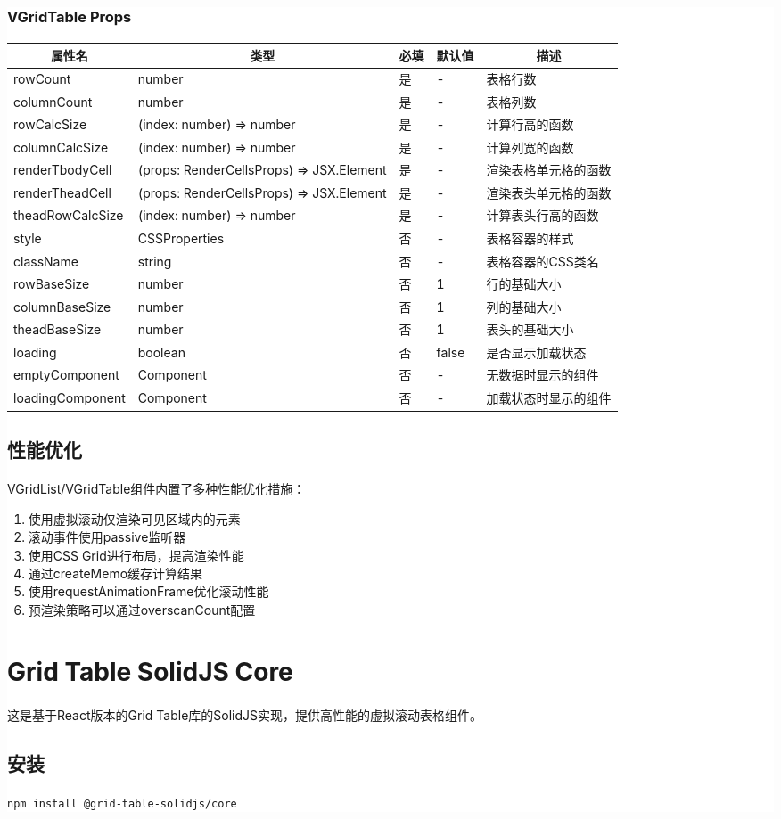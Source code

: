 ### VGridTable Props

| 属性名 | 类型 | 必填 | 默认值 | 描述 |
|--------|------|------|--------|------|
| rowCount | number | 是 | - | 表格行数 |
| columnCount | number | 是 | - | 表格列数 |
| rowCalcSize | (index: number) => number | 是 | - | 计算行高的函数 |
| columnCalcSize | (index: number) => number | 是 | - | 计算列宽的函数 |
| renderTbodyCell | (props: RenderCellsProps) => JSX.Element | 是 | - | 渲染表格单元格的函数 |
| renderTheadCell | (props: RenderCellsProps) => JSX.Element | 是 | - | 渲染表头单元格的函数 |
| theadRowCalcSize | (index: number) => number | 是 | - | 计算表头行高的函数 |
| style | CSSProperties | 否 | - | 表格容器的样式 |
| className | string | 否 | - | 表格容器的CSS类名 |
| rowBaseSize | number | 否 | 1 | 行的基础大小 |
| columnBaseSize | number | 否 | 1 | 列的基础大小 |
| theadBaseSize | number | 否 | 1 | 表头的基础大小 |
| loading | boolean | 否 | false | 是否显示加载状态 |
| emptyComponent | Component | 否 | - | 无数据时显示的组件 |
| loadingComponent | Component | 否 | - | 加载状态时显示的组件 |

## 性能优化

VGridList/VGridTable组件内置了多种性能优化措施：

1. 使用虚拟滚动仅渲染可见区域内的元素
2. 滚动事件使用passive监听器
3. 使用CSS Grid进行布局，提高渲染性能
4. 通过createMemo缓存计算结果
5. 使用requestAnimationFrame优化滚动性能
6. 预渲染策略可以通过overscanCount配置

# Grid Table SolidJS Core

这是基于React版本的Grid Table库的SolidJS实现，提供高性能的虚拟滚动表格组件。

## 安装

```bash
npm install @grid-table-solidjs/core
```
